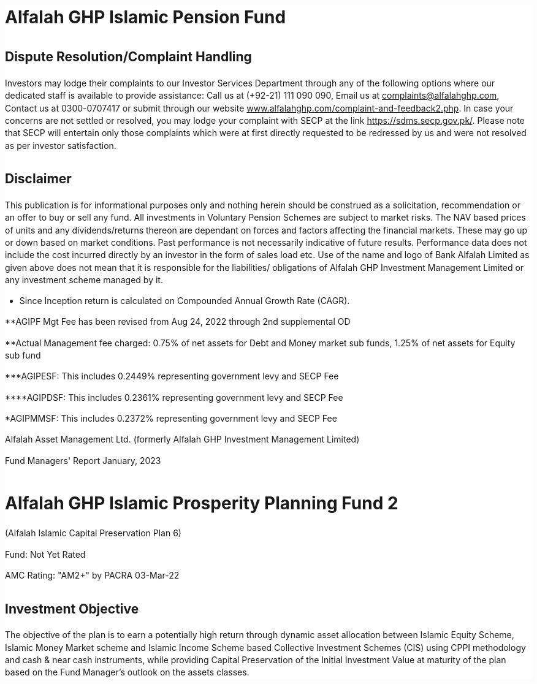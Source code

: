 # Alfalah GHP Islamic Pension Fund

## Dispute Resolution/Complaint Handling

Investors may lodge their complaints to our Investor Services Department through any of the following options where our dedicated staff is available to provide assistance: Call us at (+92-21) 111 090 090, Email us at complaints@alfalahghp.com, Contact us at 0300-0707417 or submit through our website www.alfalahghp.com/complaint-and-feedback2.php. In case your concerns are not settled or resolved, you may lodge your complaint with SECP at the link https://sdms.secp.gov.pk/. Please note that SECP will entertain only those complaints which were at first directly requested to be redressed by us and were not resolved as per investor satisfaction.

## Disclaimer

This publication is for informational purposes only and nothing herein should be construed as a solicitation, recommendation or an offer to buy or sell any fund. All investments in Voluntary Pension Schemes are subject to market risks. The NAV based prices of units and any dividends/returns thereon are dependant on forces and factors affecting the financial markets. These may go up or down based on market conditions. Past performance is not necessarily indicative of future results. Performance data does not include the cost incurred directly by an investor in the form of sales load etc. Use of the name and logo of Bank Alfalah Limited as given above does not mean that it is responsible for the liabilities/ obligations of Alfalah GHP Investment Management Limited or any investment scheme managed by it.

- Since Inception return is calculated on Compounded Annual Growth Rate (CAGR).

\*\*AGIPF Mgt Fee has been revised from Aug 24, 2022 through 2nd supplemental OD

\*\*Actual Management fee charged: 0.75% of net assets for Debt and Money market sub funds, 1.25% of net assets for Equity sub fund

\*\*\*AGIPESF: This includes 0.2449% representing government levy and SECP Fee

\*\*\*\*AGIPDSF: This includes 0.2361% representing government levy and SECP Fee

\*AGIPMMSF: This includes 0.2372% representing government levy and SECP Fee

Alfalah Asset Management Ltd. (formerly Alfalah GHP Investment Management Limited)

Fund Managers' Report January, 2023

# Alfalah GHP Islamic Prosperity Planning Fund 2

(Alfalah Islamic Capital Preservation Plan 6)

Fund: Not Yet Rated

AMC Rating: "AM2+" by PACRA 03-Mar-22

## Investment Objective

The objective of the plan is to earn a potentially high return through dynamic asset allocation between Islamic Equity Scheme, Islamic Money Market scheme and Islamic Income Scheme based Collective Investment Schemes (CIS) using CPPI methodology and cash & near cash instruments, while providing Capital Preservation of the Initial Investment Value at maturity of the plan based on the Fund Manager’s outlook on the assets classes.
